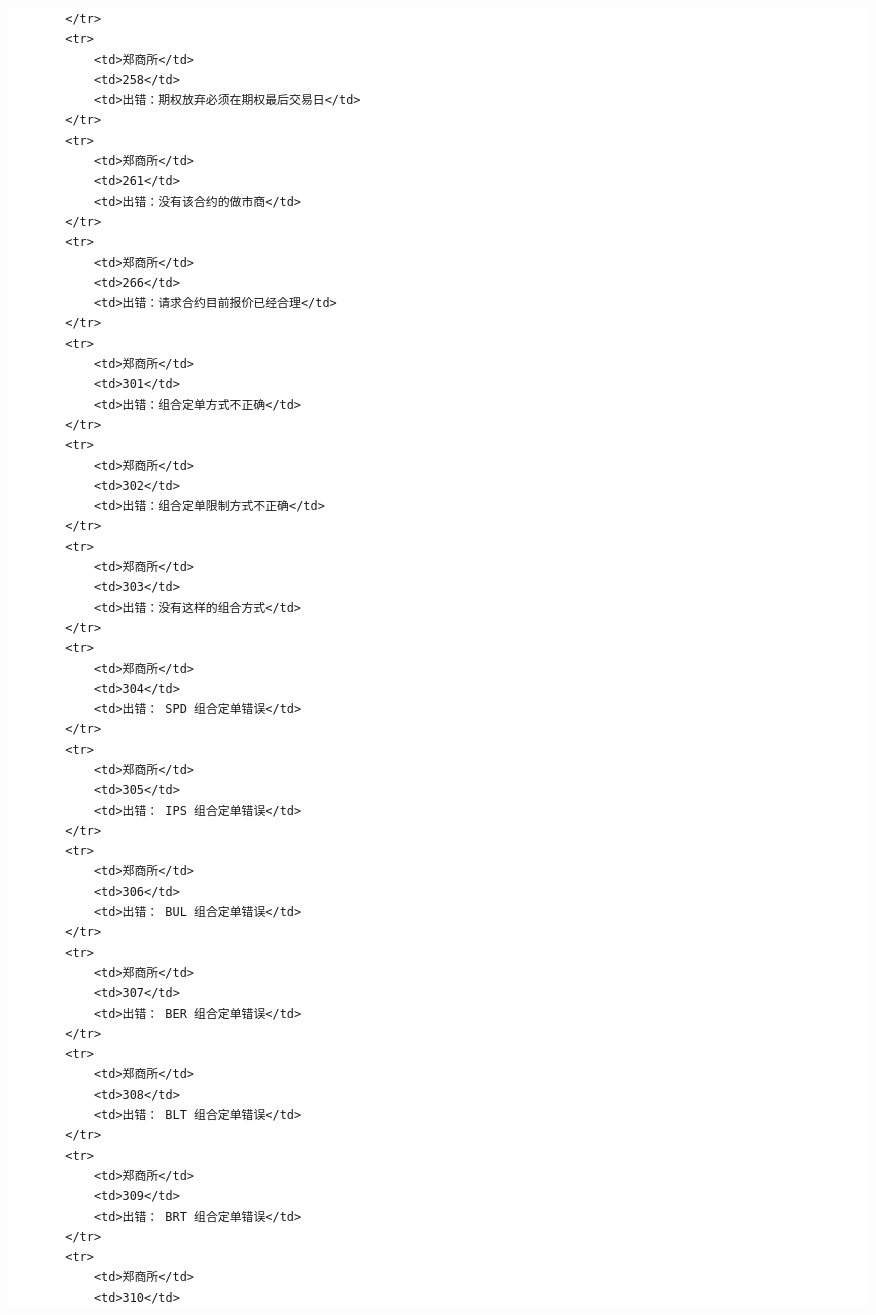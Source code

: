             </tr>
            <tr>
                <td>郑商所</td>
                <td>258</td>
                <td>出错：期权放弃必须在期权最后交易日</td>
            </tr>
            <tr>
                <td>郑商所</td>
                <td>261</td>
                <td>出错：没有该合约的做市商</td>
            </tr>
            <tr>
                <td>郑商所</td>
                <td>266</td>
                <td>出错：请求合约目前报价已经合理</td>
            </tr>
            <tr>
                <td>郑商所</td>
                <td>301</td>
                <td>出错：组合定单方式不正确</td>
            </tr>
            <tr>
                <td>郑商所</td>
                <td>302</td>
                <td>出错：组合定单限制方式不正确</td>
            </tr>
            <tr>
                <td>郑商所</td>
                <td>303</td>
                <td>出错：没有这样的组合方式</td>
            </tr>
            <tr>
                <td>郑商所</td>
                <td>304</td>
                <td>出错： SPD 组合定单错误</td>
            </tr>
            <tr>
                <td>郑商所</td>
                <td>305</td>
                <td>出错： IPS 组合定单错误</td>
            </tr>
            <tr>
                <td>郑商所</td>
                <td>306</td>
                <td>出错： BUL 组合定单错误</td>
            </tr>
            <tr>
                <td>郑商所</td>
                <td>307</td>
                <td>出错： BER 组合定单错误</td>
            </tr>
            <tr>
                <td>郑商所</td>
                <td>308</td>
                <td>出错： BLT 组合定单错误</td>
            </tr>
            <tr>
                <td>郑商所</td>
                <td>309</td>
                <td>出错： BRT 组合定单错误</td>
            </tr>
            <tr>
                <td>郑商所</td>
                <td>310</td>